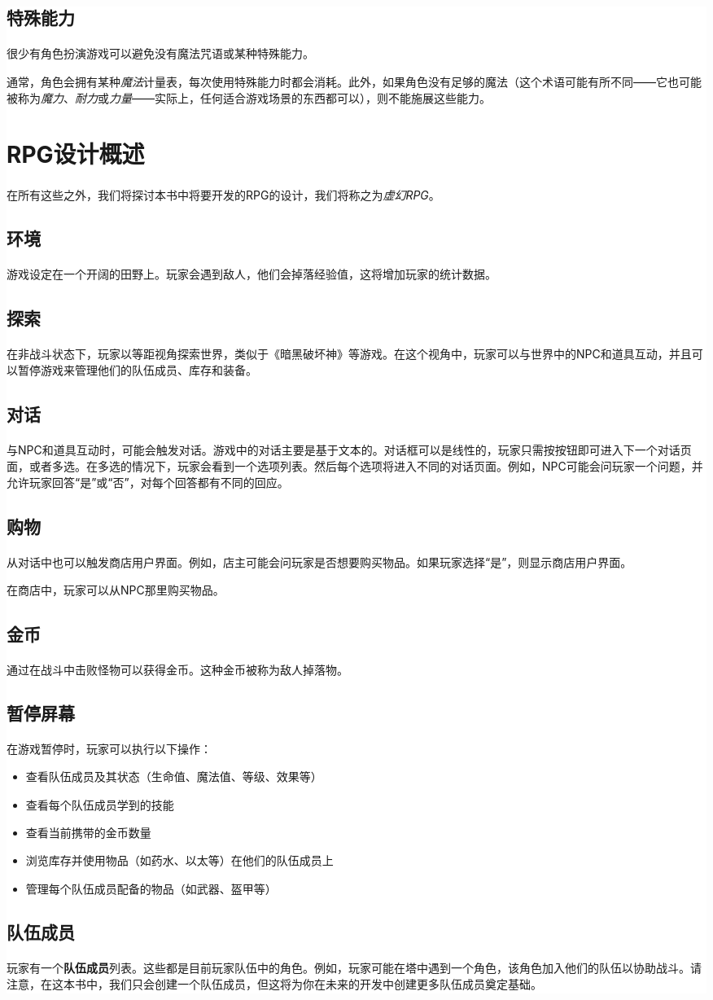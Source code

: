 ## 特殊能力

很少有角色扮演游戏可以避免没有魔法咒语或某种特殊能力。

通常，角色会拥有某种*魔法*计量表，每次使用特殊能力时都会消耗。此外，如果角色没有足够的魔法（这个术语可能有所不同——它也可能被称为*魔力*、*耐力*或*力量*——实际上，任何适合游戏场景的东西都可以），则不能施展这些能力。

# RPG设计概述

在所有这些之外，我们将探讨本书中将要开发的RPG的设计，我们将称之为*虚幻RPG*。

## 环境

游戏设定在一个开阔的田野上。玩家会遇到敌人，他们会掉落经验值，这将增加玩家的统计数据。

## 探索

在非战斗状态下，玩家以等距视角探索世界，类似于《暗黑破坏神》等游戏。在这个视角中，玩家可以与世界中的NPC和道具互动，并且可以暂停游戏来管理他们的队伍成员、库存和装备。

## 对话

与NPC和道具互动时，可能会触发对话。游戏中的对话主要是基于文本的。对话框可以是线性的，玩家只需按按钮即可进入下一个对话页面，或者多选。在多选的情况下，玩家会看到一个选项列表。然后每个选项将进入不同的对话页面。例如，NPC可能会问玩家一个问题，并允许玩家回答“是”或“否”，对每个回答都有不同的回应。

## 购物

从对话中也可以触发商店用户界面。例如，店主可能会问玩家是否想要购买物品。如果玩家选择“是”，则显示商店用户界面。

在商店中，玩家可以从NPC那里购买物品。

## 金币

通过在战斗中击败怪物可以获得金币。这种金币被称为敌人掉落物。

## 暂停屏幕

在游戏暂停时，玩家可以执行以下操作：

+   查看队伍成员及其状态（生命值、魔法值、等级、效果等）

+   查看每个队伍成员学到的技能

+   查看当前携带的金币数量

+   浏览库存并使用物品（如药水、以太等）在他们的队伍成员上

+   管理每个队伍成员配备的物品（如武器、盔甲等）

## 队伍成员

玩家有一个**队伍成员**列表。这些都是目前玩家队伍中的角色。例如，玩家可能在塔中遇到一个角色，该角色加入他们的队伍以协助战斗。请注意，在这本书中，我们只会创建一个队伍成员，但这将为你在未来的开发中创建更多队伍成员奠定基础。

